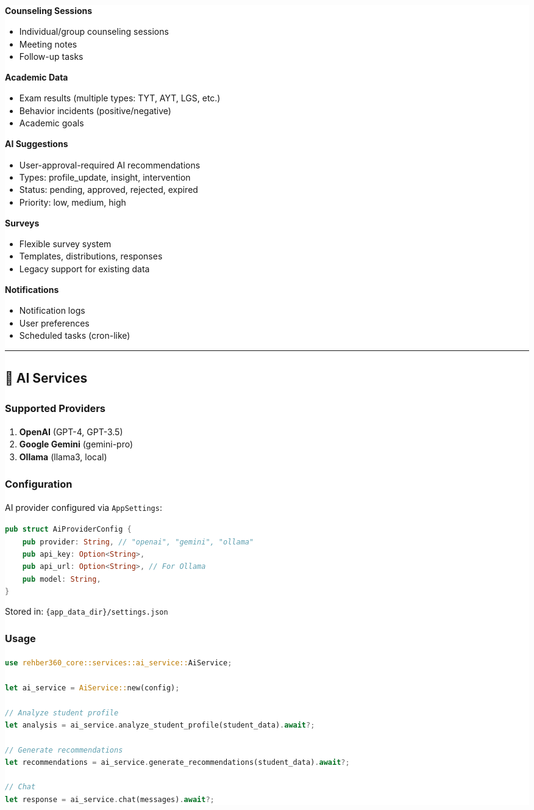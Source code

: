 **Counseling Sessions**
- Individual/group counseling sessions
- Meeting notes
- Follow-up tasks

**Academic Data**
- Exam results (multiple types: TYT, AYT, LGS, etc.)
- Behavior incidents (positive/negative)
- Academic goals

**AI Suggestions**
- User-approval-required AI recommendations
- Types: profile_update, insight, intervention
- Status: pending, approved, rejected, expired
- Priority: low, medium, high

**Surveys**
- Flexible survey system
- Templates, distributions, responses
- Legacy support for existing data

**Notifications**
- Notification logs
- User preferences
- Scheduled tasks (cron-like)

---

## 🤖 AI Services

### Supported Providers

1. **OpenAI** (GPT-4, GPT-3.5)
2. **Google Gemini** (gemini-pro)
3. **Ollama** (llama3, local)

### Configuration

AI provider configured via `AppSettings`:

```rust
pub struct AiProviderConfig {
    pub provider: String, // "openai", "gemini", "ollama"
    pub api_key: Option<String>,
    pub api_url: Option<String>, // For Ollama
    pub model: String,
}
```

Stored in: `{app_data_dir}/settings.json`

### Usage

```rust
use rehber360_core::services::ai_service::AiService;

let ai_service = AiService::new(config);

// Analyze student profile
let analysis = ai_service.analyze_student_profile(student_data).await?;

// Generate recommendations
let recommendations = ai_service.generate_recommendations(student_data).await?;

// Chat
let response = ai_service.chat(messages).await?;
```
